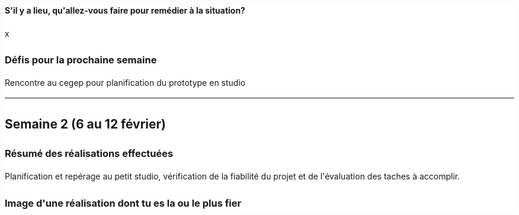 #### S'il y a lieu, qu'allez-vous faire pour remédier à la situation?
x

### Défis pour la prochaine semaine
Rencontre au cegep pour planification du prototype en studio 

---
## Semaine 2 (6 au 12 février)
### Résumé des réalisations effectuées
Planification et repérage au petit studio, vérification de la fiabilité du projet et de l'évaluation des taches à accomplir. 

### Image d'une réalisation dont tu es la ou le plus fier